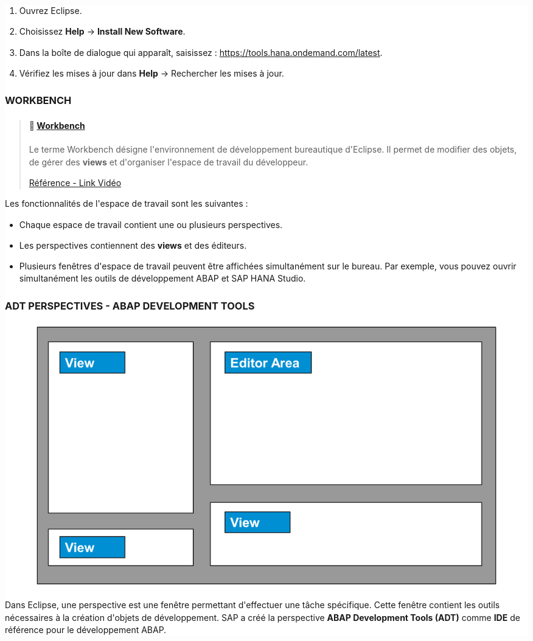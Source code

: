1. Ouvrez Eclipse.

2. Choisissez **Help** → **Install New Software**.

3. Dans la boîte de dialogue qui apparaît, saisissez : https://tools.hana.ondemand.com/latest.

4. Vérifiez les mises à jour dans **Help** → Rechercher les mises à jour.

### WORKBENCH

> #### 🍧 [Workbench]()
>
> Le terme Workbench désigne l'environnement de développement bureautique d'Eclipse. Il permet de modifier des objets, de gérer des **views** et d'organiser l'espace de travail du développeur.
>
> [Référence - Link Vidéo](https://learning.sap.com/learning-journeys/learn-the-basics-of-abap-programming-on-sap-btp/understanding-abap)

Les fonctionnalités de l'espace de travail sont les suivantes :

- Chaque espace de travail contient une ou plusieurs perspectives.

- Les perspectives contiennent des **views** et des éditeurs.

- Plusieurs fenêtres d'espace de travail peuvent être affichées simultanément sur le bureau. Par exemple, vous pouvez ouvrir simultanément les outils de développement ABAP et SAP HANA Studio.

### ADT PERSPECTIVES - ABAP DEVELOPMENT TOOLS

![](./assets/S4D100_Perspectives_img.png)

Dans Eclipse, une perspective est une fenêtre permettant d'effectuer une tâche spécifique. Cette fenêtre contient les outils nécessaires à la création d'objets de développement. SAP a créé la perspective **ABAP Development Tools (ADT)** comme **IDE** de référence pour le développement ABAP.
